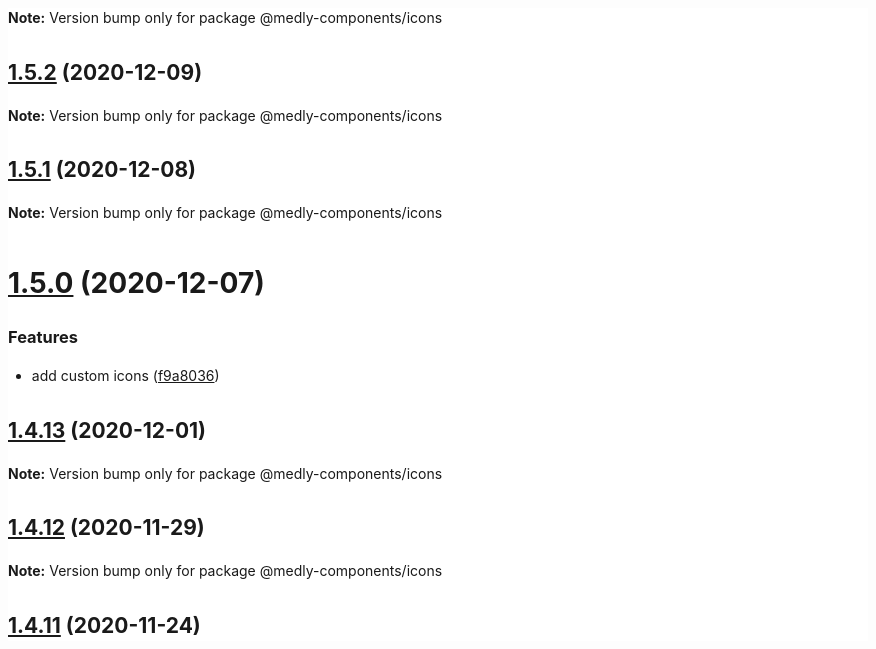 **Note:** Version bump only for package @medly-components/icons





## [1.5.2](https://github.com/medly/medly-components/compare/@medly-components/icons@1.5.1...@medly-components/icons@1.5.2) (2020-12-09)

**Note:** Version bump only for package @medly-components/icons





## [1.5.1](https://github.com/medly/medly-components/compare/@medly-components/icons@1.5.0...@medly-components/icons@1.5.1) (2020-12-08)

**Note:** Version bump only for package @medly-components/icons





# [1.5.0](https://github.com/medly/medly-components/compare/@medly-components/icons@1.4.13...@medly-components/icons@1.5.0) (2020-12-07)


### Features

* add custom icons ([f9a8036](https://github.com/medly/medly-components/commit/f9a80365dff9c5aa0175abe28950ab74dc480adb))





## [1.4.13](https://github.com/medly/medly-components/compare/@medly-components/icons@1.4.12...@medly-components/icons@1.4.13) (2020-12-01)

**Note:** Version bump only for package @medly-components/icons





## [1.4.12](https://github.com/medly/medly-components/compare/@medly-components/icons@1.4.11...@medly-components/icons@1.4.12) (2020-11-29)

**Note:** Version bump only for package @medly-components/icons





## [1.4.11](https://github.com/medly/medly-components/compare/@medly-components/icons@1.4.10...@medly-components/icons@1.4.11) (2020-11-24)
